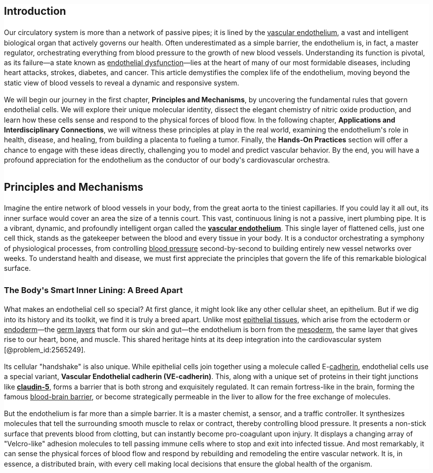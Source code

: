 ## Introduction
Our circulatory system is more than a network of passive pipes; it is lined by the [vascular endothelium](@article_id:173269), a vast and intelligent biological organ that actively governs our health. Often underestimated as a simple barrier, the endothelium is, in fact, a master regulator, orchestrating everything from blood pressure to the growth of new blood vessels. Understanding its function is pivotal, as its failure—a state known as [endothelial dysfunction](@article_id:154361)—lies at the heart of many of our most formidable diseases, including heart attacks, strokes, diabetes, and cancer. This article demystifies the complex life of the endothelium, moving beyond the static view of blood vessels to reveal a dynamic and responsive system.

We will begin our journey in the first chapter, **Principles and Mechanisms**, by uncovering the fundamental rules that govern endothelial cells. We will explore their unique molecular identity, dissect the elegant chemistry of nitric oxide production, and learn how these cells sense and respond to the physical forces of blood flow. In the following chapter, **Applications and Interdisciplinary Connections**, we will witness these principles at play in the real world, examining the endothelium's role in health, disease, and healing, from building a placenta to fueling a tumor. Finally, the **Hands-On Practices** section will offer a chance to engage with these ideas directly, challenging you to model and predict vascular behavior. By the end, you will have a profound appreciation for the endothelium as the conductor of our body's cardiovascular orchestra.

## Principles and Mechanisms

Imagine the entire network of blood vessels in your body, from the great aorta to the tiniest capillaries. If you could lay it all out, its inner surface would cover an area the size of a tennis court. This vast, continuous lining is not a passive, inert plumbing pipe. It is a vibrant, dynamic, and profoundly intelligent organ called the **[vascular endothelium](@article_id:173269)**. This single layer of flattened cells, just one cell thick, stands as the gatekeeper between the blood and every tissue in your body. It is a conductor orchestrating a symphony of physiological processes, from controlling [blood pressure](@article_id:177402) second-by-second to building entirely new vessel networks over weeks. To understand health and disease, we must first appreciate the principles that govern the life of this remarkable biological surface.

### The Body's Smart Inner Lining: A Breed Apart

What makes an endothelial cell so special? At first glance, it might look like any other cellular sheet, an epithelium. But if we dig into its history and its toolkit, we find it is truly a breed apart. Unlike most [epithelial tissues](@article_id:260830), which arise from the ectoderm or [endoderm](@article_id:139927)—the [germ layers](@article_id:146538) that form our skin and gut—the endothelium is born from the [mesoderm](@article_id:141185), the same layer that gives rise to our heart, bone, and muscle. This shared heritage hints at its deep integration into the cardiovascular system [@problem_id:2565249].

Its cellular "handshake" is also unique. While epithelial cells join together using a molecule called E-[cadherin](@article_id:155812), endothelial cells use a special variant, **Vascular Endothelial cadherin (VE-cadherin)**. This, along with a unique set of proteins in their tight junctions like **[claudin-5](@article_id:202276)**, forms a barrier that is both strong and exquisitely regulated. It can remain fortress-like in the brain, forming the famous [blood-brain barrier](@article_id:145889), or become strategically permeable in the liver to allow for the free exchange of molecules.

But the endothelium is far more than a simple barrier. It is a master chemist, a sensor, and a traffic controller. It synthesizes molecules that tell the surrounding smooth muscle to relax or contract, thereby controlling blood pressure. It presents a non-stick surface that prevents blood from clotting, but can instantly become pro-coagulant upon injury. It displays a changing array of "Velcro-like" adhesion molecules to tell passing immune cells where to stop and exit into infected tissue. And most remarkably, it can sense the physical forces of blood flow and respond by rebuilding and remodeling the entire vascular network. It is, in essence, a distributed brain, with every cell making local decisions that ensure the global health of the organism.
